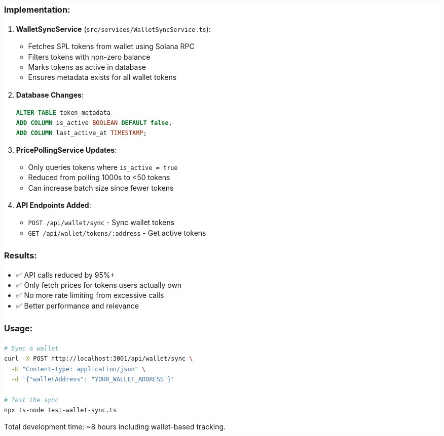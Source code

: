 ### Implementation:

1. **WalletSyncService** (`src/services/WalletSyncService.ts`):
   - Fetches SPL tokens from wallet using Solana RPC
   - Filters tokens with non-zero balance
   - Marks tokens as active in database
   - Ensures metadata exists for all wallet tokens

2. **Database Changes**:
   ```sql
   ALTER TABLE token_metadata 
   ADD COLUMN is_active BOOLEAN DEFAULT false,
   ADD COLUMN last_active_at TIMESTAMP;
   ```

3. **PricePollingService Updates**:
   - Only queries tokens where `is_active = true`
   - Reduced from polling 1000s to <50 tokens
   - Can increase batch size since fewer tokens

4. **API Endpoints Added**:
   - `POST /api/wallet/sync` - Sync wallet tokens
   - `GET /api/wallet/tokens/:address` - Get active tokens

### Results:
- ✅ API calls reduced by 95%+ 
- ✅ Only fetch prices for tokens users actually own
- ✅ No more rate limiting from excessive calls
- ✅ Better performance and relevance

### Usage:
```bash
# Sync a wallet
curl -X POST http://localhost:3001/api/wallet/sync \
  -H "Content-Type: application/json" \
  -d '{"walletAddress": "YOUR_WALLET_ADDRESS"}'

# Test the sync
npx ts-node test-wallet-sync.ts
```

Total development time: ~8 hours including wallet-based tracking.
